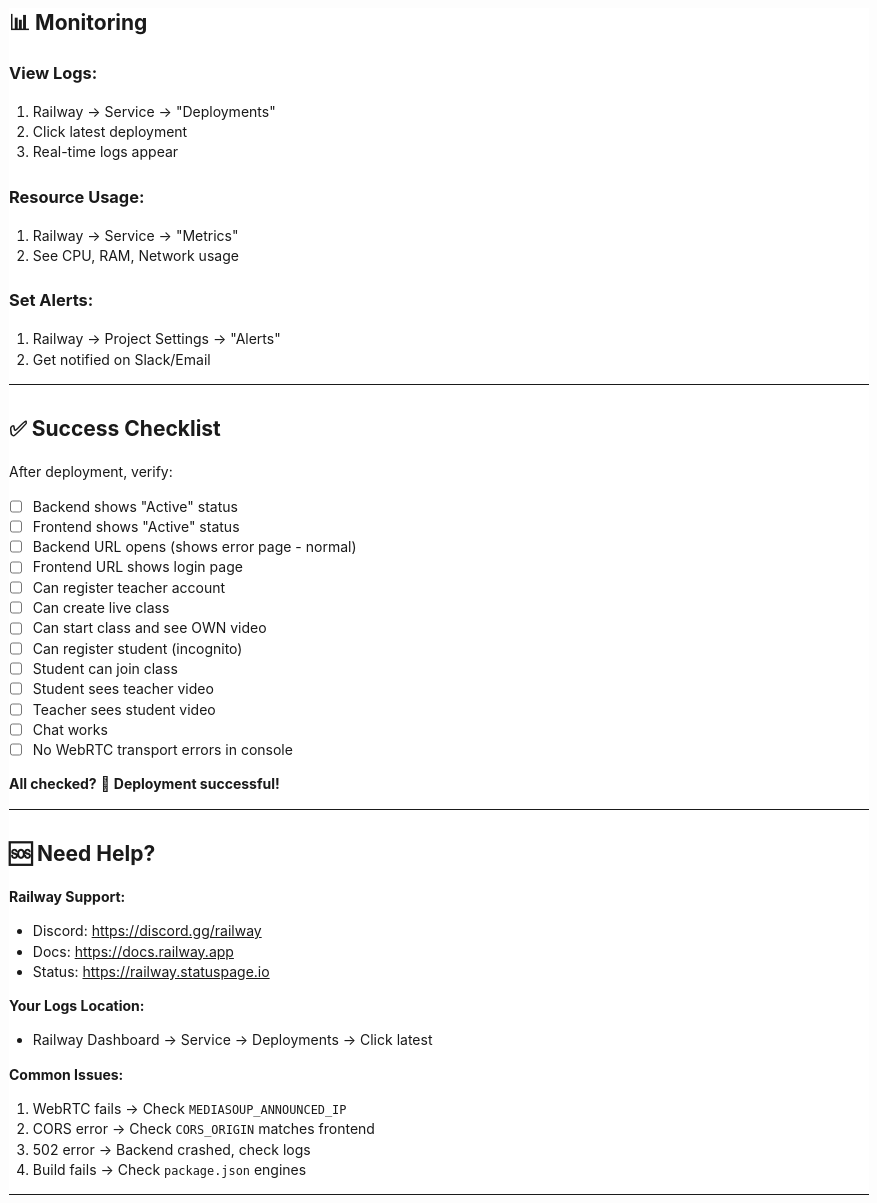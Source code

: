 ## 📊 **Monitoring**

### **View Logs:**
1. Railway → Service → "Deployments"
2. Click latest deployment
3. Real-time logs appear

### **Resource Usage:**
1. Railway → Service → "Metrics"
2. See CPU, RAM, Network usage

### **Set Alerts:**
1. Railway → Project Settings → "Alerts"
2. Get notified on Slack/Email

---

## ✅ **Success Checklist**

After deployment, verify:

- [ ] Backend shows "Active" status
- [ ] Frontend shows "Active" status  
- [ ] Backend URL opens (shows error page - normal)
- [ ] Frontend URL shows login page
- [ ] Can register teacher account
- [ ] Can create live class
- [ ] Can start class and see OWN video
- [ ] Can register student (incognito)
- [ ] Student can join class
- [ ] Student sees teacher video
- [ ] Teacher sees student video
- [ ] Chat works
- [ ] No WebRTC transport errors in console

**All checked?** 🎉 **Deployment successful!**

---

## 🆘 **Need Help?**

**Railway Support:**
- Discord: https://discord.gg/railway
- Docs: https://docs.railway.app
- Status: https://railway.statuspage.io

**Your Logs Location:**
- Railway Dashboard → Service → Deployments → Click latest

**Common Issues:**
1. WebRTC fails → Check `MEDIASOUP_ANNOUNCED_IP`
2. CORS error → Check `CORS_ORIGIN` matches frontend
3. 502 error → Backend crashed, check logs
4. Build fails → Check `package.json` engines

---